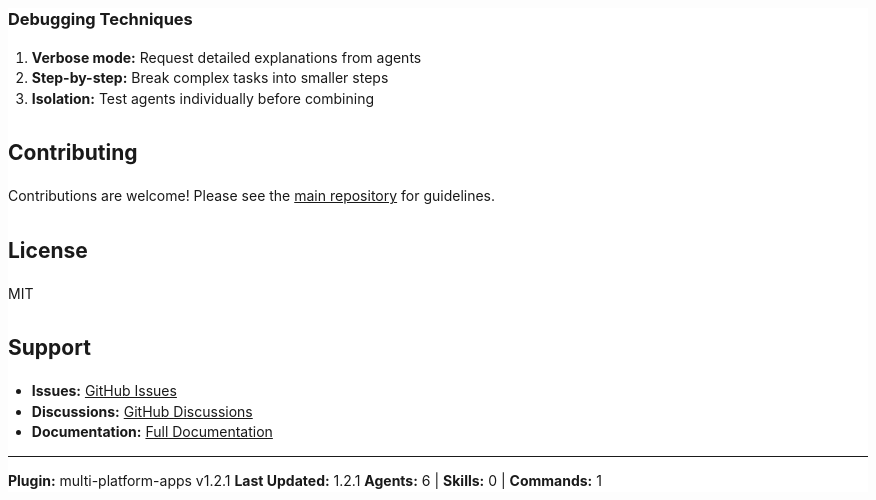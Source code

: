 ### Debugging Techniques

1. **Verbose mode:** Request detailed explanations from agents
2. **Step-by-step:** Break complex tasks into smaller steps
3. **Isolation:** Test agents individually before combining


## Contributing

Contributions are welcome! Please see the [main repository](https://github.com/wshobson/agents) for guidelines.

## License

MIT

## Support

- **Issues:** [GitHub Issues](https://github.com/wshobson/agents/issues)
- **Discussions:** [GitHub Discussions](https://github.com/wshobson/agents/discussions)
- **Documentation:** [Full Documentation](https://github.com/wshobson/agents)

---

**Plugin:** multi-platform-apps v1.2.1
**Last Updated:** 1.2.1
**Agents:** 6 | **Skills:** 0 | **Commands:** 1
